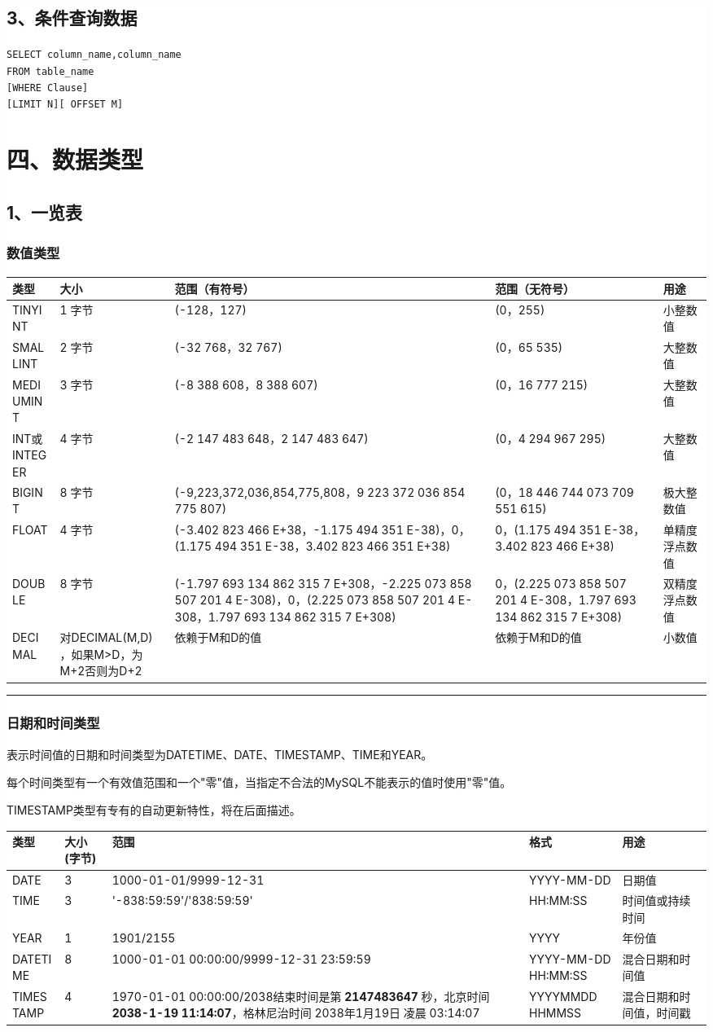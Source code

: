 ## 3、条件查询数据

```mysql
SELECT column_name,column_name
FROM table_name
[WHERE Clause]
[LIMIT N][ OFFSET M]
```



# 四、数据类型

## 1、一览表

### 数值类型

| 类型         | 大小                                     | 范围（有符号）                                               | 范围（无符号）                                               | 用途            |
| :----------- | :--------------------------------------- | :----------------------------------------------------------- | :----------------------------------------------------------- | :-------------- |
| TINYINT      | 1 字节                                   | (-128，127)                                                  | (0，255)                                                     | 小整数值        |
| SMALLINT     | 2 字节                                   | (-32 768，32 767)                                            | (0，65 535)                                                  | 大整数值        |
| MEDIUMINT    | 3 字节                                   | (-8 388 608，8 388 607)                                      | (0，16 777 215)                                              | 大整数值        |
| INT或INTEGER | 4 字节                                   | (-2 147 483 648，2 147 483 647)                              | (0，4 294 967 295)                                           | 大整数值        |
| BIGINT       | 8 字节                                   | (-9,223,372,036,854,775,808，9 223 372 036 854 775 807)      | (0，18 446 744 073 709 551 615)                              | 极大整数值      |
| FLOAT        | 4 字节                                   | (-3.402 823 466 E+38，-1.175 494 351 E-38)，0，(1.175 494 351 E-38，3.402 823 466 351 E+38) | 0，(1.175 494 351 E-38，3.402 823 466 E+38)                  | 单精度 浮点数值 |
| DOUBLE       | 8 字节                                   | (-1.797 693 134 862 315 7 E+308，-2.225 073 858 507 201 4 E-308)，0，(2.225 073 858 507 201 4 E-308，1.797 693 134 862 315 7 E+308) | 0，(2.225 073 858 507 201 4 E-308，1.797 693 134 862 315 7 E+308) | 双精度 浮点数值 |
| DECIMAL      | 对DECIMAL(M,D) ，如果M>D，为M+2否则为D+2 | 依赖于M和D的值                                               | 依赖于M和D的值                                               | 小数值          |

------

### 日期和时间类型

表示时间值的日期和时间类型为DATETIME、DATE、TIMESTAMP、TIME和YEAR。

每个时间类型有一个有效值范围和一个"零"值，当指定不合法的MySQL不能表示的值时使用"零"值。

TIMESTAMP类型有专有的自动更新特性，将在后面描述。

| 类型      | 大小 (字节) | 范围                                                         | 格式                | 用途                     |
| :-------- | :---------- | :----------------------------------------------------------- | :------------------ | :----------------------- |
| DATE      | 3           | 1000-01-01/9999-12-31                                        | YYYY-MM-DD          | 日期值                   |
| TIME      | 3           | '-838:59:59'/'838:59:59'                                     | HH:MM:SS            | 时间值或持续时间         |
| YEAR      | 1           | 1901/2155                                                    | YYYY                | 年份值                   |
| DATETIME  | 8           | 1000-01-01 00:00:00/9999-12-31 23:59:59                      | YYYY-MM-DD HH:MM:SS | 混合日期和时间值         |
| TIMESTAMP | 4           | 1970-01-01 00:00:00/2038结束时间是第 **2147483647** 秒，北京时间 **2038-1-19 11:14:07**，格林尼治时间 2038年1月19日 凌晨 03:14:07 | YYYYMMDD HHMMSS     | 混合日期和时间值，时间戳 |

